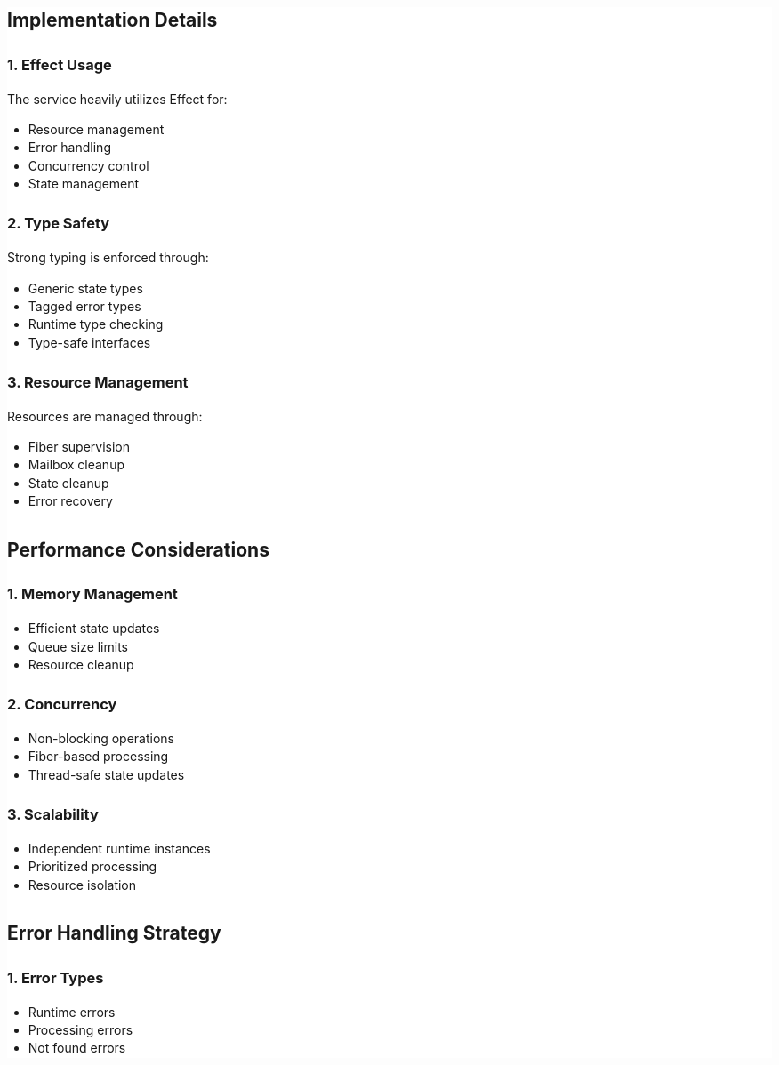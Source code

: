 ## Implementation Details

### 1. Effect Usage
The service heavily utilizes Effect for:
- Resource management
- Error handling
- Concurrency control
- State management

### 2. Type Safety
Strong typing is enforced through:
- Generic state types
- Tagged error types
- Runtime type checking
- Type-safe interfaces

### 3. Resource Management
Resources are managed through:
- Fiber supervision
- Mailbox cleanup
- State cleanup
- Error recovery

## Performance Considerations

### 1. Memory Management
- Efficient state updates
- Queue size limits
- Resource cleanup

### 2. Concurrency
- Non-blocking operations
- Fiber-based processing
- Thread-safe state updates

### 3. Scalability
- Independent runtime instances
- Prioritized processing
- Resource isolation

## Error Handling Strategy

### 1. Error Types
- Runtime errors
- Processing errors
- Not found errors
